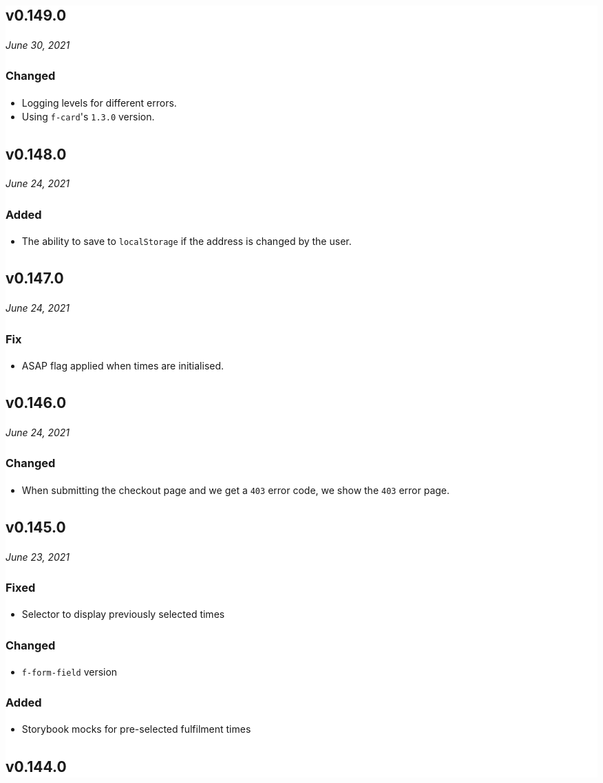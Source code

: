 ## v0.149.0

_June 30, 2021_

### Changed

- Logging levels for different errors.
- Using `f-card`'s `1.3.0` version.

## v0.148.0

_June 24, 2021_

### Added

- The ability to save to `localStorage` if the address is changed by the user.

## v0.147.0

_June 24, 2021_

### Fix

- ASAP flag applied when times are initialised.

## v0.146.0

_June 24, 2021_

### Changed

- When submitting the checkout page and we get a `403` error code, we show the `403` error page.

## v0.145.0

_June 23, 2021_

### Fixed

- Selector to display previously selected times

### Changed

- `f-form-field` version

### Added

- Storybook mocks for pre-selected fulfilment times

## v0.144.0
